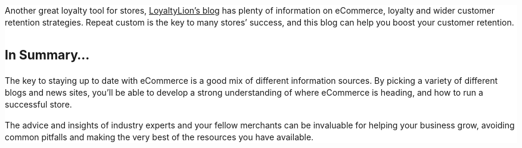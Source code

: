 Another great loyalty tool for stores, [LoyaltyLion’s blog](https://loyaltylion.com/blog) has plenty of information on eCommerce, loyalty and wider customer retention strategies. Repeat custom is the key to many stores’ success, and this blog can help you boost your customer retention.

  

In Summary…
-----------

The key to staying up to date with eCommerce is a good mix of different information sources. By picking a variety of different blogs and news sites, you’ll be able to develop a strong understanding of where eCommerce is heading, and how to run a successful store.

The advice and insights of industry experts and your fellow merchants can be invaluable for helping your business grow, avoiding common pitfalls and making the very best of the resources you have available.